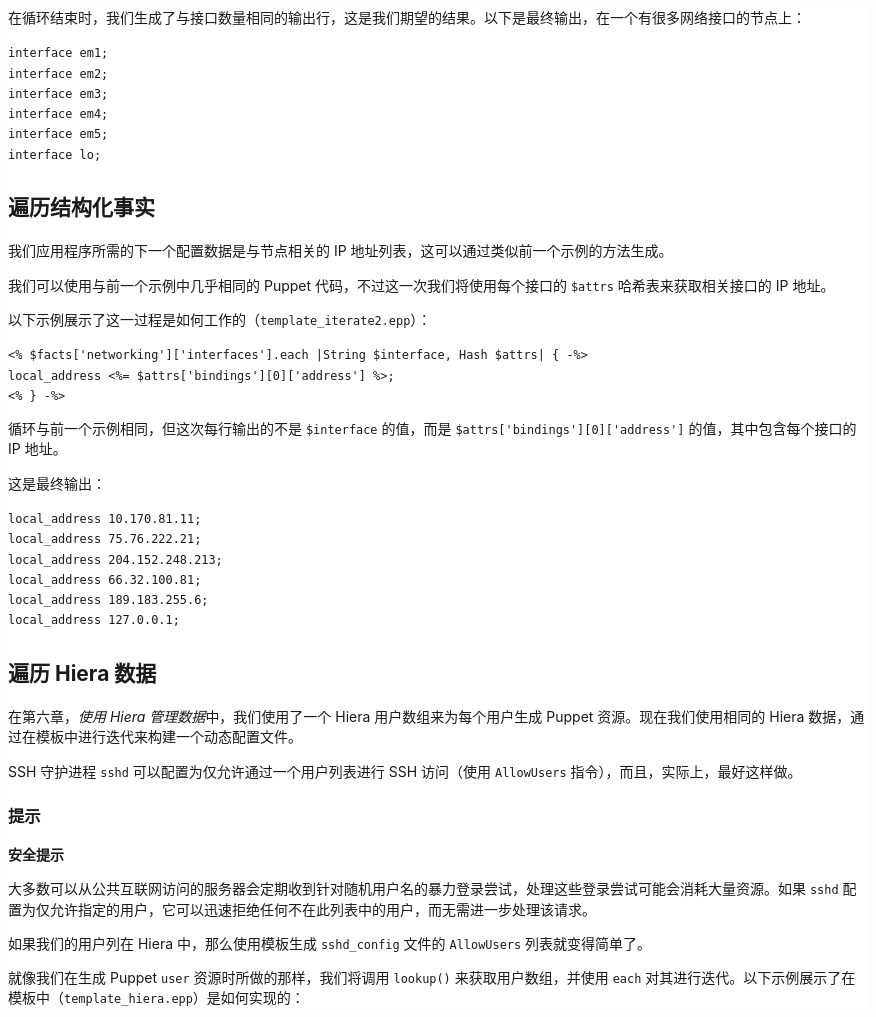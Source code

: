 在循环结束时，我们生成了与接口数量相同的输出行，这是我们期望的结果。以下是最终输出，在一个有很多网络接口的节点上：

```
interface em1;
interface em2;
interface em3;
interface em4;
interface em5;
interface lo;
```

## 遍历结构化事实

我们应用程序所需的下一个配置数据是与节点相关的 IP 地址列表，这可以通过类似前一个示例的方法生成。

我们可以使用与前一个示例中几乎相同的 Puppet 代码，不过这一次我们将使用每个接口的 `$attrs` 哈希表来获取相关接口的 IP 地址。

以下示例展示了这一过程是如何工作的（`template_iterate2.epp`）：

```
<% $facts['networking']['interfaces'].each |String $interface, Hash $attrs| { -%>
local_address <%= $attrs['bindings'][0]['address'] %>;
<% } -%>
```

循环与前一个示例相同，但这次每行输出的不是 `$interface` 的值，而是 `$attrs['bindings'][0]['address']` 的值，其中包含每个接口的 IP 地址。

这是最终输出：

```
local_address 10.170.81.11;
local_address 75.76.222.21;
local_address 204.152.248.213;
local_address 66.32.100.81;
local_address 189.183.255.6;
local_address 127.0.0.1;
```

## 遍历 Hiera 数据

在第六章，*使用 Hiera 管理数据*中，我们使用了一个 Hiera 用户数组来为每个用户生成 Puppet 资源。现在我们使用相同的 Hiera 数据，通过在模板中进行迭代来构建一个动态配置文件。

SSH 守护进程 `sshd` 可以配置为仅允许通过一个用户列表进行 SSH 访问（使用 `AllowUsers` 指令），而且，实际上，最好这样做。

### 提示

**安全提示**

大多数可以从公共互联网访问的服务器会定期收到针对随机用户名的暴力登录尝试，处理这些登录尝试可能会消耗大量资源。如果 `sshd` 配置为仅允许指定的用户，它可以迅速拒绝任何不在此列表中的用户，而无需进一步处理该请求。

如果我们的用户列在 Hiera 中，那么使用模板生成 `sshd_config` 文件的 `AllowUsers` 列表就变得简单了。

就像我们在生成 Puppet `user` 资源时所做的那样，我们将调用 `lookup()` 来获取用户数组，并使用 `each` 对其进行迭代。以下示例展示了在模板中（`template_hiera.epp`）是如何实现的：
